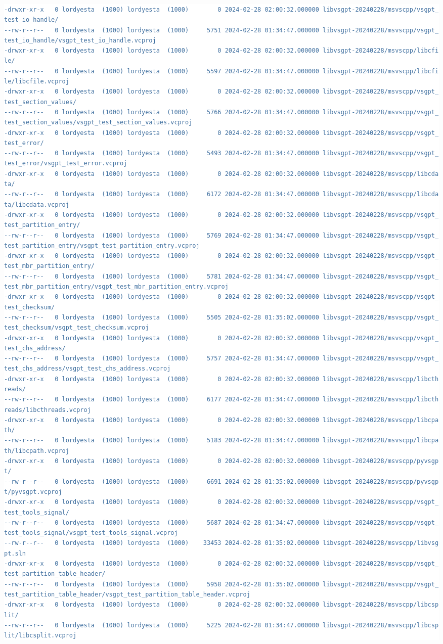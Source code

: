 ```diff
-drwxr-xr-x   0 lordyesta  (1000) lordyesta  (1000)        0 2024-02-28 02:00:32.000000 libvsgpt-20240228/msvscpp/vsgpt_test_io_handle/
--rw-r--r--   0 lordyesta  (1000) lordyesta  (1000)     5751 2024-02-28 01:34:47.000000 libvsgpt-20240228/msvscpp/vsgpt_test_io_handle/vsgpt_test_io_handle.vcproj
-drwxr-xr-x   0 lordyesta  (1000) lordyesta  (1000)        0 2024-02-28 02:00:32.000000 libvsgpt-20240228/msvscpp/libcfile/
--rw-r--r--   0 lordyesta  (1000) lordyesta  (1000)     5597 2024-02-28 01:34:47.000000 libvsgpt-20240228/msvscpp/libcfile/libcfile.vcproj
-drwxr-xr-x   0 lordyesta  (1000) lordyesta  (1000)        0 2024-02-28 02:00:32.000000 libvsgpt-20240228/msvscpp/vsgpt_test_section_values/
--rw-r--r--   0 lordyesta  (1000) lordyesta  (1000)     5766 2024-02-28 01:34:47.000000 libvsgpt-20240228/msvscpp/vsgpt_test_section_values/vsgpt_test_section_values.vcproj
-drwxr-xr-x   0 lordyesta  (1000) lordyesta  (1000)        0 2024-02-28 02:00:32.000000 libvsgpt-20240228/msvscpp/vsgpt_test_error/
--rw-r--r--   0 lordyesta  (1000) lordyesta  (1000)     5493 2024-02-28 01:34:47.000000 libvsgpt-20240228/msvscpp/vsgpt_test_error/vsgpt_test_error.vcproj
-drwxr-xr-x   0 lordyesta  (1000) lordyesta  (1000)        0 2024-02-28 02:00:32.000000 libvsgpt-20240228/msvscpp/libcdata/
--rw-r--r--   0 lordyesta  (1000) lordyesta  (1000)     6172 2024-02-28 01:34:47.000000 libvsgpt-20240228/msvscpp/libcdata/libcdata.vcproj
-drwxr-xr-x   0 lordyesta  (1000) lordyesta  (1000)        0 2024-02-28 02:00:32.000000 libvsgpt-20240228/msvscpp/vsgpt_test_partition_entry/
--rw-r--r--   0 lordyesta  (1000) lordyesta  (1000)     5769 2024-02-28 01:34:47.000000 libvsgpt-20240228/msvscpp/vsgpt_test_partition_entry/vsgpt_test_partition_entry.vcproj
-drwxr-xr-x   0 lordyesta  (1000) lordyesta  (1000)        0 2024-02-28 02:00:32.000000 libvsgpt-20240228/msvscpp/vsgpt_test_mbr_partition_entry/
--rw-r--r--   0 lordyesta  (1000) lordyesta  (1000)     5781 2024-02-28 01:34:47.000000 libvsgpt-20240228/msvscpp/vsgpt_test_mbr_partition_entry/vsgpt_test_mbr_partition_entry.vcproj
-drwxr-xr-x   0 lordyesta  (1000) lordyesta  (1000)        0 2024-02-28 02:00:32.000000 libvsgpt-20240228/msvscpp/vsgpt_test_checksum/
--rw-r--r--   0 lordyesta  (1000) lordyesta  (1000)     5505 2024-02-28 01:35:02.000000 libvsgpt-20240228/msvscpp/vsgpt_test_checksum/vsgpt_test_checksum.vcproj
-drwxr-xr-x   0 lordyesta  (1000) lordyesta  (1000)        0 2024-02-28 02:00:32.000000 libvsgpt-20240228/msvscpp/vsgpt_test_chs_address/
--rw-r--r--   0 lordyesta  (1000) lordyesta  (1000)     5757 2024-02-28 01:34:47.000000 libvsgpt-20240228/msvscpp/vsgpt_test_chs_address/vsgpt_test_chs_address.vcproj
-drwxr-xr-x   0 lordyesta  (1000) lordyesta  (1000)        0 2024-02-28 02:00:32.000000 libvsgpt-20240228/msvscpp/libcthreads/
--rw-r--r--   0 lordyesta  (1000) lordyesta  (1000)     6177 2024-02-28 01:34:47.000000 libvsgpt-20240228/msvscpp/libcthreads/libcthreads.vcproj
-drwxr-xr-x   0 lordyesta  (1000) lordyesta  (1000)        0 2024-02-28 02:00:32.000000 libvsgpt-20240228/msvscpp/libcpath/
--rw-r--r--   0 lordyesta  (1000) lordyesta  (1000)     5183 2024-02-28 01:34:47.000000 libvsgpt-20240228/msvscpp/libcpath/libcpath.vcproj
-drwxr-xr-x   0 lordyesta  (1000) lordyesta  (1000)        0 2024-02-28 02:00:32.000000 libvsgpt-20240228/msvscpp/pyvsgpt/
--rw-r--r--   0 lordyesta  (1000) lordyesta  (1000)     6691 2024-02-28 01:35:02.000000 libvsgpt-20240228/msvscpp/pyvsgpt/pyvsgpt.vcproj
-drwxr-xr-x   0 lordyesta  (1000) lordyesta  (1000)        0 2024-02-28 02:00:32.000000 libvsgpt-20240228/msvscpp/vsgpt_test_tools_signal/
--rw-r--r--   0 lordyesta  (1000) lordyesta  (1000)     5687 2024-02-28 01:34:47.000000 libvsgpt-20240228/msvscpp/vsgpt_test_tools_signal/vsgpt_test_tools_signal.vcproj
--rw-r--r--   0 lordyesta  (1000) lordyesta  (1000)    33453 2024-02-28 01:35:02.000000 libvsgpt-20240228/msvscpp/libvsgpt.sln
-drwxr-xr-x   0 lordyesta  (1000) lordyesta  (1000)        0 2024-02-28 02:00:32.000000 libvsgpt-20240228/msvscpp/vsgpt_test_partition_table_header/
--rw-r--r--   0 lordyesta  (1000) lordyesta  (1000)     5958 2024-02-28 01:35:02.000000 libvsgpt-20240228/msvscpp/vsgpt_test_partition_table_header/vsgpt_test_partition_table_header.vcproj
-drwxr-xr-x   0 lordyesta  (1000) lordyesta  (1000)        0 2024-02-28 02:00:32.000000 libvsgpt-20240228/msvscpp/libcsplit/
--rw-r--r--   0 lordyesta  (1000) lordyesta  (1000)     5225 2024-02-28 01:34:47.000000 libvsgpt-20240228/msvscpp/libcsplit/libcsplit.vcproj
```